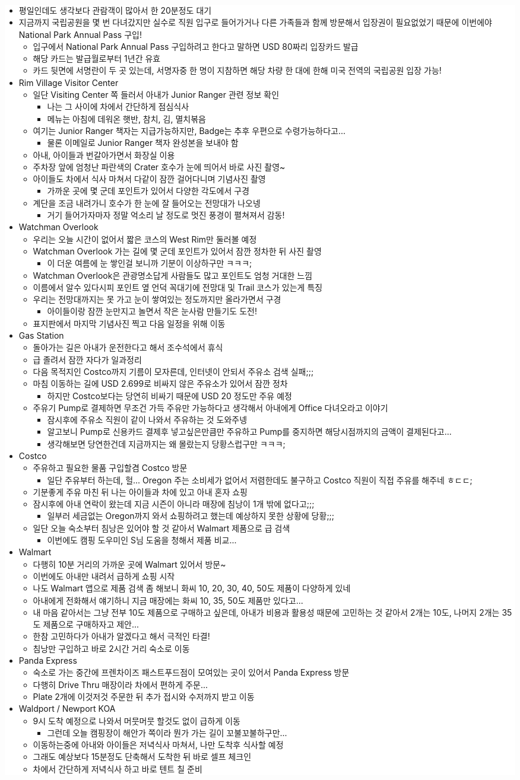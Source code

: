   * 평일인데도 생각보다 관람객이 많아서 한 20분정도 대기
  * <a id="How_to_Buy_Annual_Pass"></a>지금까지 국립공원을 몇 번 다녀갔지만 실수로 직원 입구로 들어가거나 다른 가족들과 함께 방문해서 입장권이 필요없었기 때문에 이번에야 National Park Annual Pass 구입!
    * 입구에서 National Park Annual Pass 구입하려고 한다고 말하면 USD 80짜리 입장카드 발급
    * 해당 카드는 발급월로부터 1년간 유효
    * 카드 뒷면에 서명란이 두 곳 있는데, 서명자중 한 명이 지참하면 해당 차량 한 대에 한해 미국 전역의 국립공원 입장 가능!
* <a id="Rim_Village_Visitor_Center"></a>Rim Village Visitor Center
  * 일단 Visiting Center 쪽 들러서 아내가 Junior Ranger 관련 정보 확인
    * 나는 그 사이에 차에서 간단하게 점심식사
    * 메뉴는 아침에 데워온 햇반, 참치, 김, 멸치볶음
  * 여기는 Junior Ranger 책자는 지급가능하지만, Badge는 추후 우편으로 수령가능하다고...
    * 물론 이메일로 Junior Ranger 책자 완성본을 보내야 함
  * 아내, 아이들과 번갈아가면서 화장실 이용
  * 주차장 앞에 엄청난 파란색의 Crater 호수가 눈에 띄어서 바로 사진 촬영~
  * 아이들도 차에서 식사 마쳐서 다같이 잠깐 걸어다니며 기념사진 촬영
    * 가까운 곳에 몇 군데 포인트가 있어서 다양한 각도에서 구경
  * 계단을 조금 내려가니 호수가 한 눈에 잘 들어오는 전망대가 나오넹
    * 거기 들어가자마자 정말 억소리 날 정도로 멋진 풍경이 펼쳐져서 감동!
* <a id="Watchman_Overlook"></a>Watchman Overlook
  * 우리는 오늘 시간이 없어서 짧은 코스의 West Rim만 둘러볼 예정
  * Watchman Overlook 가는 길에 몇 군데 포인트가 있어서 잠깐 정차한 뒤 사진 촬영
    * 이 더운 여름에 눈 쌓인걸 보니까 기분이 이상하구만 ㅋㅋㅋ;
  * Watchman Overlook은 관광명소답게 사람들도 많고 포인트도 엄청 거대한 느낌
  * 이름에서 알수 있다시피 포인트 옆 언덕 꼭대기에 전망대 및 Trail 코스가 있는게 특징
  * 우리는 전망대까지는 못 가고 눈이 쌓여있는 정도까지만 올라가면서 구경
    * 아이들이랑 잠깐 눈만지고 놀면서 작은 눈사람 만들기도 도전!
  * 표지판에서 마지막 기념사진 찍고 다음 일정을 위해 이동
* <a id="Partial_Pump"></a>Gas Station
  * 돌아가는 길은 아내가 운전한다고 해서 조수석에서 휴식
  * 급 졸려서 잠깐 자다가 일과정리
  * 다음 목적지인 Costco까지 기름이 모자른데, 인터넷이 안되서 주유소 검색 실패;;;
  * 마침 이동하는 길에 USD 2.699로 비싸지 않은 주유소가 있어서 잠깐 정차
    * 하지만 Costco보다는 당연히 비싸기 때문에 USD 20 정도만 주유 예정
  * 주유기 Pump로 결제하면 무조건 가득 주유만 가능하다고 생각해서 아내에게 Office 다녀오라고 이야기
    * 잠시후에 주유소 직원이 같이 나와서 주유하는 것 도와주넹
    * 알고보니 Pump로 신용카드 결제후 넣고싶은만큼만 주유하고 Pump를 중지하면 해당시점까지의 금액이 결제된다고...
    * 생각해보면 당연한건데 지금까지는 왜 몰랐는지 당황스럽구만 ㅋㅋㅋ;
* <a id="Costco_Fail"></a>Costco
  * 주유하고 필요한 물품 구입할겸 Costco 방문
    * 일단 주유부터 하는데, 헐... Oregon 주는 소비세가 없어서 저렴한데도 불구하고 Costco 직원이 직접 주유를 해주네 ㅎㄷㄷ;
  * 기분좋게 주유 마친 뒤 나는 아이들과 차에 있고 아내 혼자 쇼핑
  * 잠시후에 아내 연락이 왔는데 지금 시즌이 아니라 매장에 침낭이 1개 밖에 없다고;;;
    * 일부러 세금없는 Oregon까지 와서 쇼핑하려고 했는데 예상하지 못한 상황에 당황;;;
  * 일단 오늘 숙소부터 침낭은 있어야 할 것 같아서 Walmart 제품으로 급 검색
    * 이번에도 캠핑 도우미인 S님 도움을 청해서 제품 비교...
* <a id="Walmart_Success"></a>Walmart
  * 다행히 10분 거리의 가까운 곳에 Walmart 있어서 방문~
  * 이번에도 아내만 내려서 급하게 쇼핑 시작
  * 나도 Walmart 앱으로 제품 검색 좀 해보니 화씨 10, 20, 30, 40, 50도 제품이 다양하게 있네
  * 아내에게 전화해서 얘기하니 지금 매장에는 화씨 10, 35, 50도 제품만 있다고...
  * 내 마음 같아서는 그냥 전부 10도 제품으로 구매하고 싶은데, 아내가 비용과 활용성 때문에 고민하는 것 같아서 2개는 10도, 나머지 2개는 35도 제품으로 구매하자고 제안...
  * 한참 고민하다가 아내가 알겠다고 해서 극적인 타결!
  * 침낭만 구입하고 바로 2시간 거리 숙소로 이동
* <a id="Panda_TakeOut"></a>Panda Express
  * 숙소로 가는 중간에 프렌차이즈 패스트푸드점이 모여있는 곳이 있어서 Panda Express 방문
  * 다행히 Drive Thru 매장이라 차에서 편하게 주문...
  * Plate 2개에 이것저것 주문한 뒤 추가 접시와 수저까지 받고 이동
* <a id="Newport_KOA"></a>Waldport / Newport KOA
  * 9시 도착 예정으로 나와서 머뭇머뭇 할것도 없이 급하게 이동
    * 그런데 오늘 캠핑장이 해안가 쪽이라 뭔가 가는 길이 꼬불꼬불하구만...
  * 이동하는중에 아내와 아이들은 저녁식사 마쳐서, 나만 도착후 식사할 예정
  * 그래도 예상보다 15분정도 단축해서 도착한 뒤 바로 셀프 체크인
  * 차에서 간단하게 저녁식사 하고 바로 텐트 칠 준비